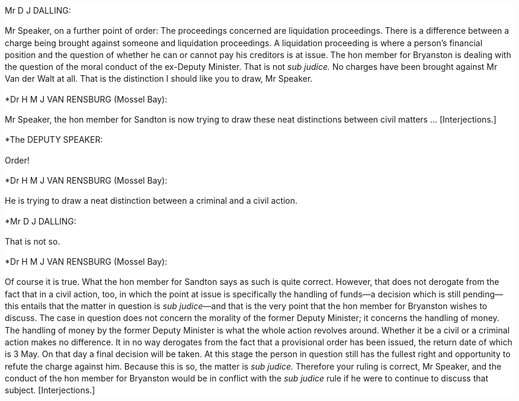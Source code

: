 <from>Mr <person refersTo="hansard_za">D J DALLING</person>:</from>

<p>Mr Speaker, on a further point of order: The proceedings concerned are liquidation proceedings. There is a difference between a charge being brought against someone and liquidation proceedings. A liquidation proceeding is where a person&#x2019;s financial position and the question of whether he can or cannot pay his creditors is at issue. The hon member for Bryanston is dealing with the question of the moral conduct of the ex-Deputy Minister. That is not <i>sub judice.</i> No charges have been brought against Mr Van der Walt at all. That is the distinction I should like you to draw, Mr Speaker.</p>

</speech>

<speech by="#van_rensburg">

<from>*Dr <person refersTo="hansard_za">H M J VAN RENSBURG</person> (Mossel Bay):</from>

<p>Mr Speaker, the hon member for Sandton is now trying to draw these neat distinctions between civil matters &#x2026; [Interjections.]</p>

</speech>

<speech by="#deputy_speaker">

<from>*The <person refersTo="hansard_za">DEPUTY SPEAKER</person>:</from>

<p>Order!</p>

</speech>

<speech by="#van_rensburg">

<from>*Dr <person refersTo="hansard_za">H M J VAN RENSBURG</person> (Mossel Bay):</from>

<p>He is trying to draw a neat distinction between a criminal and a civil action.</p>

</speech>

<speech by="#dalling">

<from>*Mr <person refersTo="hansard_za">D J DALLING</person>:</from>

<p>That is not so.</p>

</speech>

<speech by="#van_rensburg">

<from>*Dr <person refersTo="hansard_za">H M J VAN RENSBURG</person> (Mossel Bay):</from>

<p>Of course it is true. What the hon member for Sandton says as such is quite correct. However, that does not derogate from the fact that in a civil action, too, in which the point at issue is specifically the handling of funds&#x2014;a decision which is still pending&#x2014;this entails that the matter in question is <i>sub judice</i>&#x2014;and that is the very point that the hon member for Bryanston wishes to discuss. The case in question does not concern the morality of the former Deputy Minister; it concerns the handling of money. The handling of money by the former Deputy Minister is what the whole action revolves around. Whether it be a civil or a criminal action makes no difference. It in no way derogates from the fact that a provisional order has been issued, the return date of which is 3 May. On that day a final decision will be taken. At this stage the person in question still has the fullest right and opportunity to refute the charge against him. Because this is so, the matter is <i>sub judice.</i> Therefore your ruling is correct, Mr Speaker, and the conduct of the hon member for Bryanston would be in conflict with the <i>sub judice</i> rule if he were to continue to discuss that subject. [Interjections.]</p>
